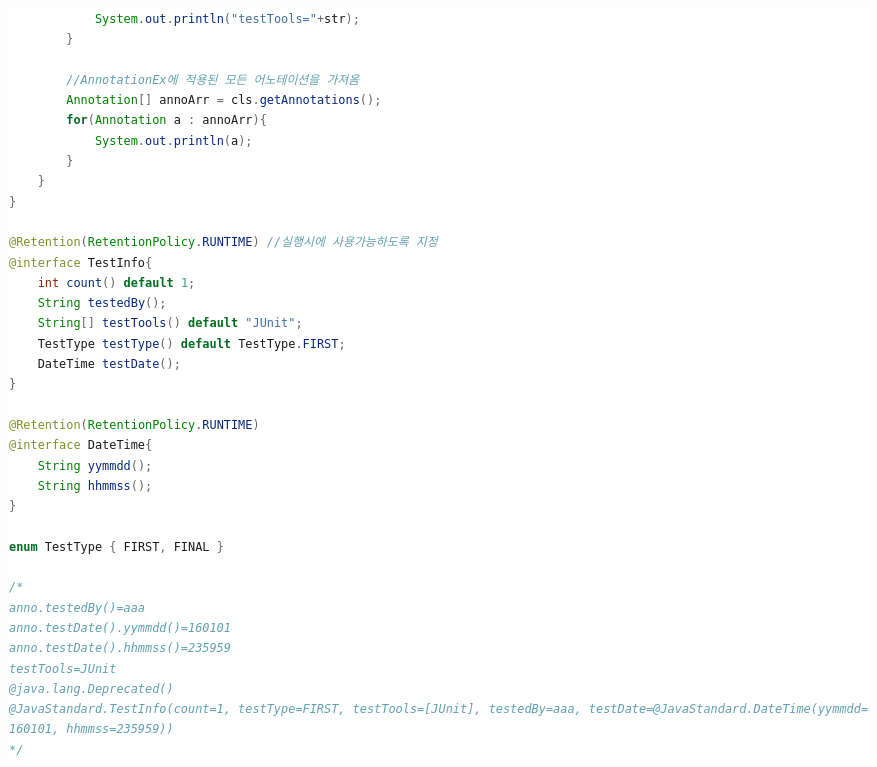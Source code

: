 ```java
            System.out.println("testTools="+str);
        }

        //AnnotationEx에 적용된 모든 어노테이션을 가져옴
        Annotation[] annoArr = cls.getAnnotations();
        for(Annotation a : annoArr){
            System.out.println(a);
        }
    }
}

@Retention(RetentionPolicy.RUNTIME) //실행시에 사용가능하도록 지정
@interface TestInfo{
    int count() default 1;
    String testedBy();
    String[] testTools() default "JUnit";
    TestType testType() default TestType.FIRST;
    DateTime testDate();
}

@Retention(RetentionPolicy.RUNTIME)
@interface DateTime{
    String yymmdd();
    String hhmmss();
}

enum TestType { FIRST, FINAL }

/*
anno.testedBy()=aaa
anno.testDate().yymmdd()=160101
anno.testDate().hhmmss()=235959
testTools=JUnit
@java.lang.Deprecated()
@JavaStandard.TestInfo(count=1, testType=FIRST, testTools=[JUnit], testedBy=aaa, testDate=@JavaStandard.DateTime(yymmdd=160101, hhmmss=235959))
*/
```

